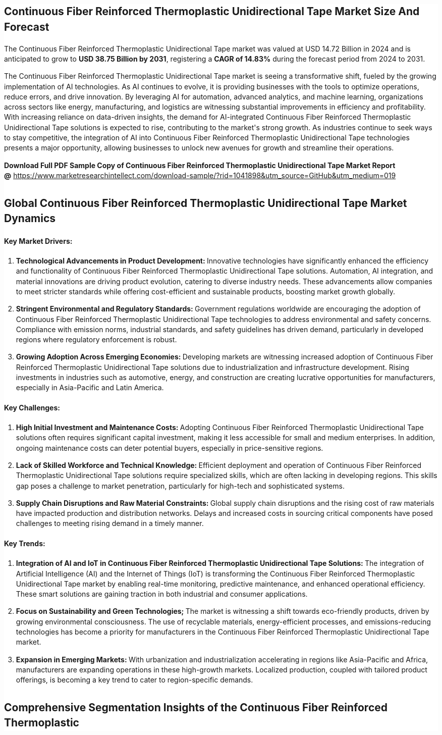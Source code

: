 <h2>Continuous Fiber Reinforced Thermoplastic Unidirectional Tape Market Size And Forecast</h2><p>The Continuous Fiber Reinforced Thermoplastic Unidirectional Tape market was valued at USD 14.72 Billion in 2024 and is anticipated to grow to <strong>USD 38.75 Billion by 2031</strong>, registering a <strong>CAGR of 14.83%</strong> during the forecast period from 2024 to 2031.</p><p>The Continuous Fiber Reinforced Thermoplastic Unidirectional Tape market is seeing a transformative shift, fueled by the growing implementation of AI technologies. As AI continues to evolve, it is providing businesses with the tools to optimize operations, reduce errors, and drive innovation. By leveraging AI for automation, advanced analytics, and machine learning, organizations across sectors like energy, manufacturing, and logistics are witnessing substantial improvements in efficiency and profitability. With increasing reliance on data-driven insights, the demand for AI-integrated Continuous Fiber Reinforced Thermoplastic Unidirectional Tape solutions is expected to rise, contributing to the market's strong growth. As industries continue to seek ways to stay competitive, the integration of AI into Continuous Fiber Reinforced Thermoplastic Unidirectional Tape technologies presents a major opportunity, allowing businesses to unlock new avenues for growth and streamline their operations.</p><p><strong>Download Full PDF Sample Copy of Continuous Fiber Reinforced Thermoplastic Unidirectional Tape Market Report @</strong>&nbsp;<a href="https://www.marketresearchintellect.com/download-sample/?rid=1041898&amp;utm_source=GitHub&amp;utm_medium=019">https://www.marketresearchintellect.com/download-sample/?rid=1041898&amp;utm_source=GitHub&amp;utm_medium=019</a></p><h2>Global Continuous Fiber Reinforced Thermoplastic Unidirectional Tape Market Dynamics</h2><h4><strong>Key Market Drivers:</strong></h4><ol><li><p><strong>Technological Advancements in Product Development:&nbsp;</strong>Innovative technologies have significantly enhanced the efficiency and functionality of Continuous Fiber Reinforced Thermoplastic Unidirectional Tape solutions. Automation, AI integration, and material innovations are driving product evolution, catering to diverse industry needs. These advancements allow companies to meet stricter standards while offering cost-efficient and sustainable products, boosting market growth globally.</p></li><li><p><strong>Stringent Environmental and Regulatory Standards:&nbsp;</strong>Government regulations worldwide are encouraging the adoption of Continuous Fiber Reinforced Thermoplastic Unidirectional Tape technologies to address environmental and safety concerns. Compliance with emission norms, industrial standards, and safety guidelines has driven demand, particularly in developed regions where regulatory enforcement is robust.</p></li><li><p><strong>Growing Adoption Across Emerging Economies:&nbsp;</strong>Developing markets are witnessing increased adoption of Continuous Fiber Reinforced Thermoplastic Unidirectional Tape solutions due to industrialization and infrastructure development. Rising investments in industries such as automotive, energy, and construction are creating lucrative opportunities for manufacturers, especially in Asia-Pacific and Latin America.</p></li></ol><h4><strong>Key Challenges:</strong></h4><ol><li><p><strong>High Initial Investment and Maintenance Costs:&nbsp;</strong>Adopting Continuous Fiber Reinforced Thermoplastic Unidirectional Tape solutions often requires significant capital investment, making it less accessible for small and medium enterprises. In addition, ongoing maintenance costs can deter potential buyers, especially in price-sensitive regions.</p></li><li><p><strong>Lack of Skilled Workforce and Technical Knowledge:&nbsp;</strong>Efficient deployment and operation of Continuous Fiber Reinforced Thermoplastic Unidirectional Tape solutions require specialized skills, which are often lacking in developing regions. This skills gap poses a challenge to market penetration, particularly for high-tech and sophisticated systems.</p></li><li><p><strong>Supply Chain Disruptions and Raw Material Constraints:&nbsp;</strong>Global supply chain disruptions and the rising cost of raw materials have impacted production and distribution networks. Delays and increased costs in sourcing critical components have posed challenges to meeting rising demand in a timely manner.</p></li></ol><h4><strong>Key Trends:</strong></h4><ol><li><p><strong>Integration of AI and IoT in Continuous Fiber Reinforced Thermoplastic Unidirectional Tape Solutions:&nbsp;</strong>The integration of Artificial Intelligence (AI) and the Internet of Things (IoT) is transforming the Continuous Fiber Reinforced Thermoplastic Unidirectional Tape market by enabling real-time monitoring, predictive maintenance, and enhanced operational efficiency. These smart solutions are gaining traction in both industrial and consumer applications.</p></li><li><p><strong>Focus on Sustainability and Green Technologies;&nbsp;</strong>The market is witnessing a shift towards eco-friendly products, driven by growing environmental consciousness. The use of recyclable materials, energy-efficient processes, and emissions-reducing technologies has become a priority for manufacturers in the Continuous Fiber Reinforced Thermoplastic Unidirectional Tape market.</p></li><li><p><strong>Expansion in Emerging Markets:&nbsp;</strong>With urbanization and industrialization accelerating in regions like Asia-Pacific and Africa, manufacturers are expanding operations in these high-growth markets. Localized production, coupled with tailored product offerings, is becoming a key trend to cater to region-specific demands.</p></li></ol><div class="article-main__content" data-test-id="publishing-text-block"><h2>Comprehensive Segmentation Insights of the Continuous Fiber Reinforced Thermoplastic